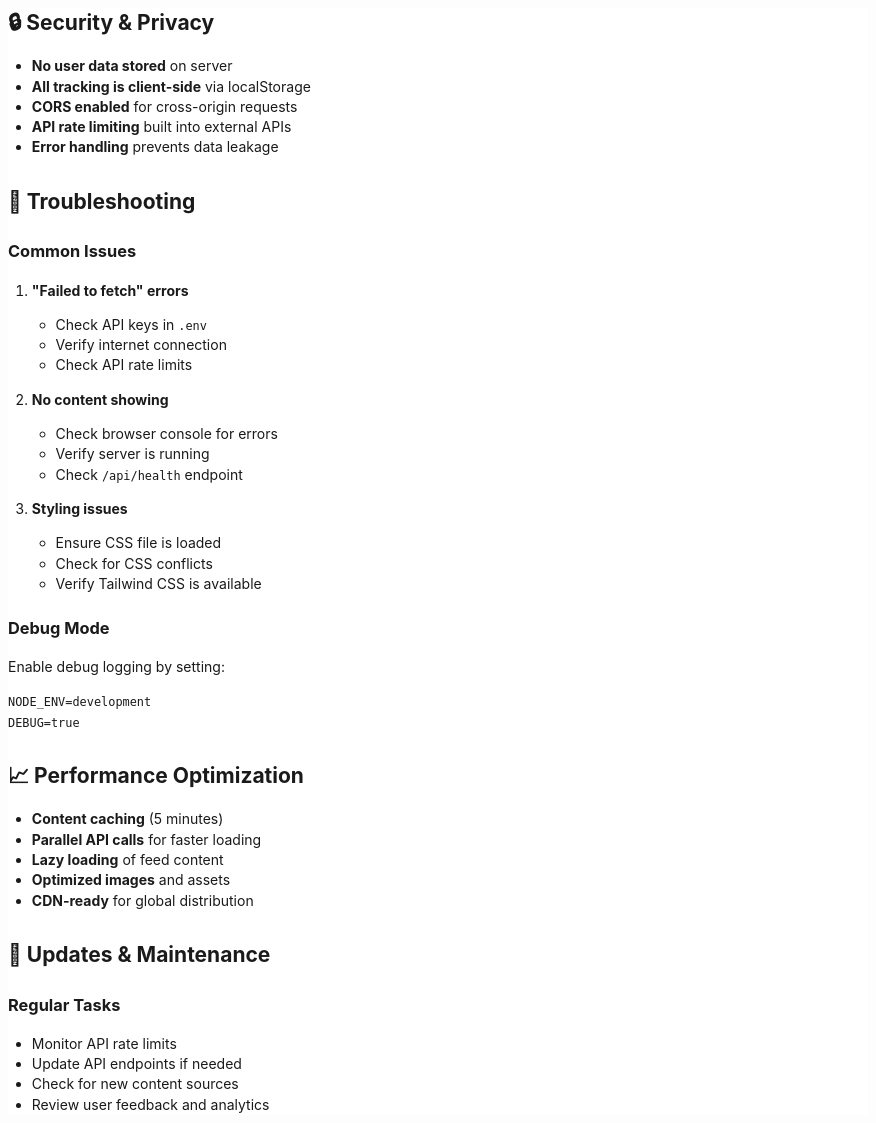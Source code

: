 ## 🔒 Security & Privacy

- **No user data stored** on server
- **All tracking is client-side** via localStorage
- **CORS enabled** for cross-origin requests
- **API rate limiting** built into external APIs
- **Error handling** prevents data leakage

## 🐛 Troubleshooting

### Common Issues

1. **"Failed to fetch" errors**
   - Check API keys in `.env`
   - Verify internet connection
   - Check API rate limits

2. **No content showing**
   - Check browser console for errors
   - Verify server is running
   - Check `/api/health` endpoint

3. **Styling issues**
   - Ensure CSS file is loaded
   - Check for CSS conflicts
   - Verify Tailwind CSS is available

### Debug Mode
Enable debug logging by setting:
```env
NODE_ENV=development
DEBUG=true
```

## 📈 Performance Optimization

- **Content caching** (5 minutes)
- **Parallel API calls** for faster loading
- **Lazy loading** of feed content
- **Optimized images** and assets
- **CDN-ready** for global distribution

## 🔄 Updates & Maintenance

### Regular Tasks
- Monitor API rate limits
- Update API endpoints if needed
- Check for new content sources
- Review user feedback and analytics

